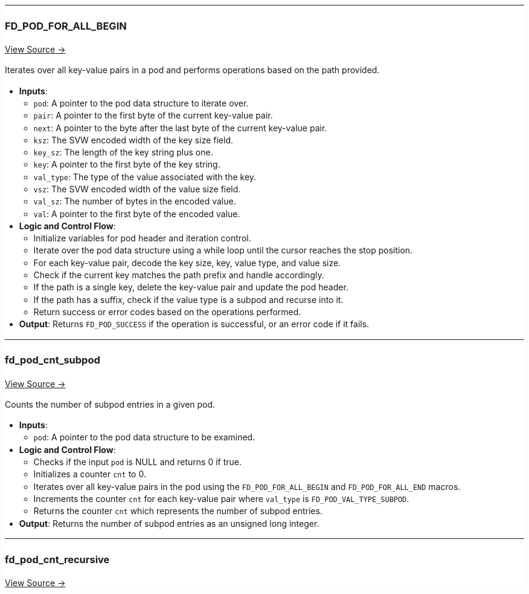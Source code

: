 
---
### FD\_POD\_FOR\_ALL\_BEGIN
[View Source →](<../../../../../src/util/pod/fd_pod.c#L684>)

Iterates over all key-value pairs in a pod and performs operations based on the path provided.
- **Inputs**:
    - `pod`: A pointer to the pod data structure to iterate over.
    - `pair`: A pointer to the first byte of the current key-value pair.
    - `next`: A pointer to the byte after the last byte of the current key-value pair.
    - `ksz`: The SVW encoded width of the key size field.
    - `key_sz`: The length of the key string plus one.
    - `key`: A pointer to the first byte of the key string.
    - `val_type`: The type of the value associated with the key.
    - `vsz`: The SVW encoded width of the value size field.
    - `val_sz`: The number of bytes in the encoded value.
    - `val`: A pointer to the first byte of the encoded value.
- **Logic and Control Flow**:
    - Initialize variables for pod header and iteration control.
    - Iterate over the pod data structure using a while loop until the cursor reaches the stop position.
    - For each key-value pair, decode the key size, key, value type, and value size.
    - Check if the current key matches the path prefix and handle accordingly.
    - If the path is a single key, delete the key-value pair and update the pod header.
    - If the path has a suffix, check if the value type is a subpod and recurse into it.
    - Return success or error codes based on the operations performed.
- **Output**: Returns `FD_POD_SUCCESS` if the operation is successful, or an error code if it fails.


---
### fd\_pod\_cnt\_subpod
[View Source →](<../../../../../src/util/pod/fd_pod.c#L91>)

Counts the number of subpod entries in a given pod.
- **Inputs**:
    - `pod`: A pointer to the pod data structure to be examined.
- **Logic and Control Flow**:
    - Checks if the input `pod` is NULL and returns 0 if true.
    - Initializes a counter `cnt` to 0.
    - Iterates over all key-value pairs in the pod using the `FD_POD_FOR_ALL_BEGIN` and `FD_POD_FOR_ALL_END` macros.
    - Increments the counter `cnt` for each key-value pair where `val_type` is `FD_POD_VAL_TYPE_SUBPOD`.
    - Returns the counter `cnt` which represents the number of subpod entries.
- **Output**: Returns the number of subpod entries as an unsigned long integer.


---
### fd\_pod\_cnt\_recursive
[View Source →](<../../../../../src/util/pod/fd_pod.c#L107>)
